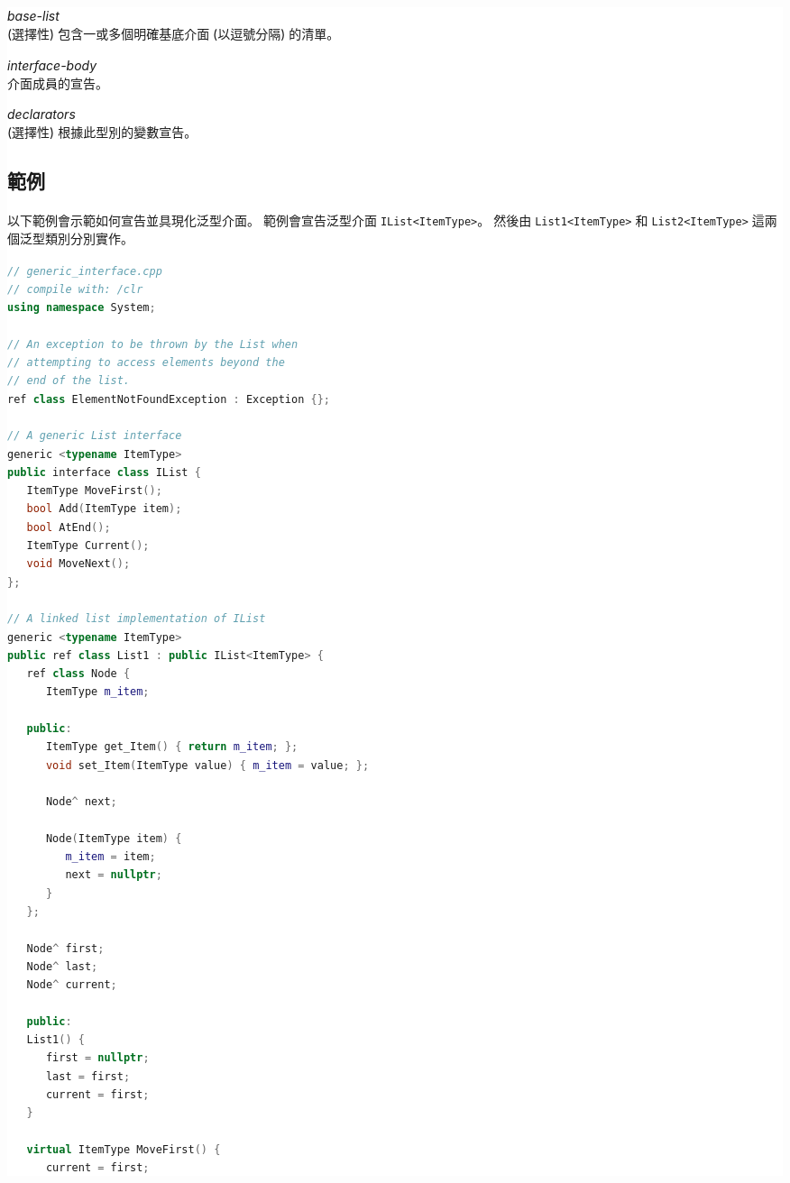 *base-list*<br/>
(選擇性) 包含一或多個明確基底介面 (以逗號分隔) 的清單。

*interface-body*<br/>
介面成員的宣告。

*declarators*<br/>
(選擇性) 根據此型別的變數宣告。

## <a name="example"></a>範例

以下範例會示範如何宣告並具現化泛型介面。 範例會宣告泛型介面 `IList<ItemType>`。 然後由 `List1<ItemType>` 和 `List2<ItemType>` 這兩個泛型類別分別實作。

```cpp
// generic_interface.cpp
// compile with: /clr
using namespace System;

// An exception to be thrown by the List when
// attempting to access elements beyond the
// end of the list.
ref class ElementNotFoundException : Exception {};

// A generic List interface
generic <typename ItemType>
public interface class IList {
   ItemType MoveFirst();
   bool Add(ItemType item);
   bool AtEnd();
   ItemType Current();
   void MoveNext();
};

// A linked list implementation of IList
generic <typename ItemType>
public ref class List1 : public IList<ItemType> {
   ref class Node {
      ItemType m_item;

   public:
      ItemType get_Item() { return m_item; };
      void set_Item(ItemType value) { m_item = value; };

      Node^ next;

      Node(ItemType item) {
         m_item = item;
         next = nullptr;
      }
   };

   Node^ first;
   Node^ last;
   Node^ current;

   public:
   List1() {
      first = nullptr;
      last = first;
      current = first;
   }

   virtual ItemType MoveFirst() {
      current = first;
```